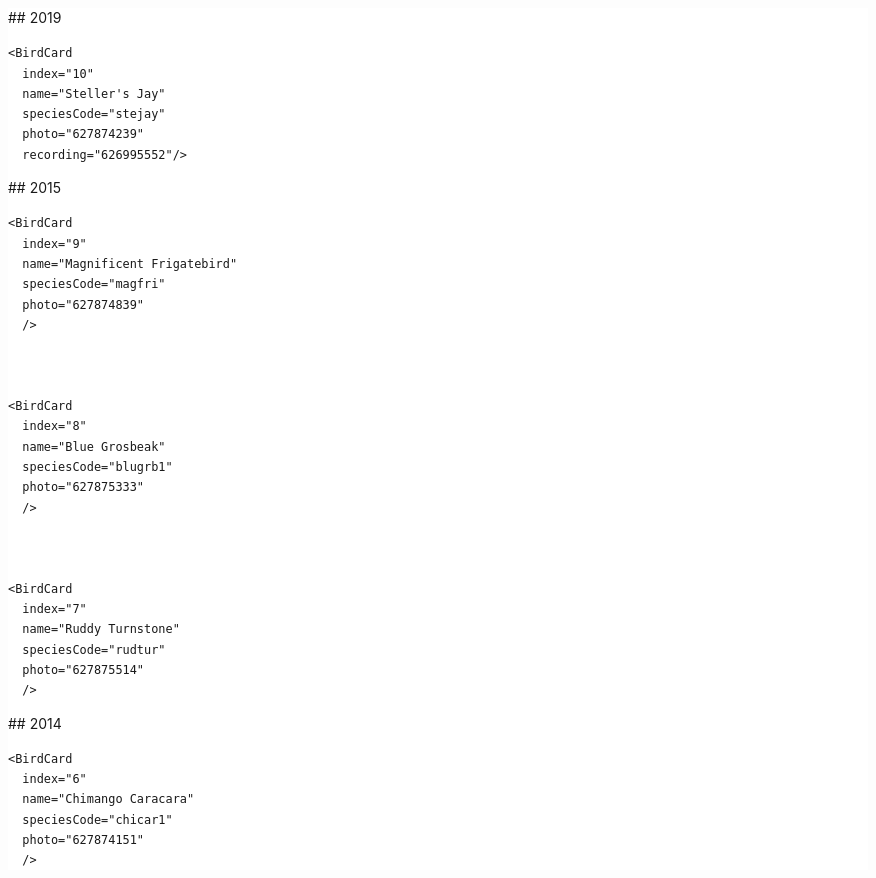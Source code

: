   </div></div>
## 2019
    <div className="container">
      <div className="row">



    <BirdCard
      index="10"
      name="Steller's Jay"
      speciesCode="stejay"
      photo="627874239" 
      recording="626995552"/>

  </div></div>
## 2015
    <div className="container">
      <div className="row">



    <BirdCard
      index="9"
      name="Magnificent Frigatebird"
      speciesCode="magfri"
      photo="627874839" 
      />



    <BirdCard
      index="8"
      name="Blue Grosbeak"
      speciesCode="blugrb1"
      photo="627875333" 
      />



    <BirdCard
      index="7"
      name="Ruddy Turnstone"
      speciesCode="rudtur"
      photo="627875514" 
      />
</div>
    <div className="row">
  </div></div>
## 2014
    <div className="container">
      <div className="row">



    <BirdCard
      index="6"
      name="Chimango Caracara"
      speciesCode="chicar1"
      photo="627874151" 
      />
